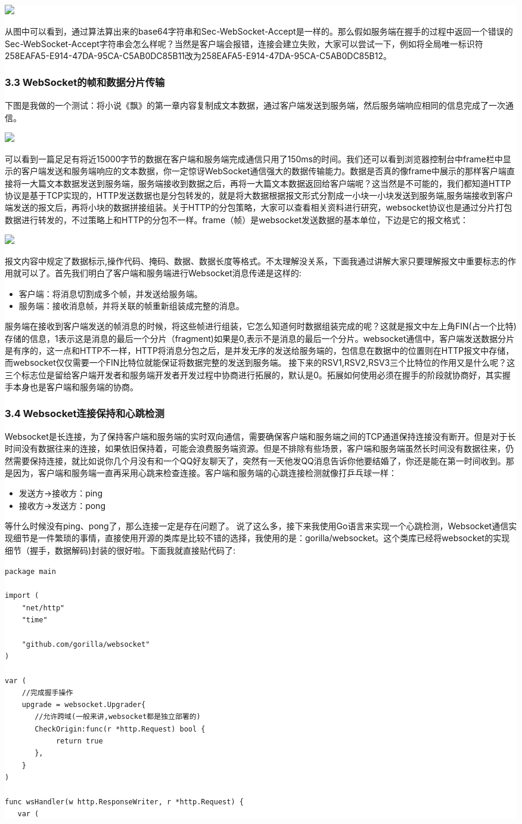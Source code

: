 ![](https://user-gold-cdn.xitu.io/2020/1/13/16f9ef9e287782cc?w=800&h=102&f=png&s=46725)

从图中可以看到，通过算法算出来的base64字符串和Sec-WebSocket-Accept是一样的。那么假如服务端在握手的过程中返回一个错误的Sec-WebSocket-Accept字符串会怎么样呢？当然是客户端会报错，连接会建立失败，大家可以尝试一下，例如将全局唯一标识符258EAFA5-E914-47DA-95CA-C5AB0DC85B11改为258EAFA5-E914-47DA-95CA-C5AB0DC85B12。

### 3.3 WebSocket的帧和数据分片传输

下图是我做的一个测试：将小说《飘》的第一章内容复制成文本数据，通过客户端发送到服务端，然后服务端响应相同的信息完成了一次通信。

![](https://user-gold-cdn.xitu.io/2020/1/13/16f9efacb4a7b73a?w=800&h=292&f=png&s=159300)

可以看到一篇足足有将近15000字节的数据在客户端和服务端完成通信只用了150ms的时间。我们还可以看到浏览器控制台中frame栏中显示的客户端发送和服务端响应的文本数据，你一定惊讶WebSocket通信强大的数据传输能力。数据是否真的像frame中展示的那样客户端直接将一大篇文本数据发送到服务端，服务端接收到数据之后，再将一大篇文本数据返回给客户端呢？这当然是不可能的，我们都知道HTTP协议是基于TCP实现的，HTTP发送数据也是分包转发的，就是将大数据根据报文形式分割成一小块一小块发送到服务端,服务端接收到客户端发送的报文后，再将小块的数据拼接组装。关于HTTP的分包策略，大家可以查看相关资料进行研究，websocket协议也是通过分片打包数据进行转发的，不过策略上和HTTP的分包不一样。frame（帧）是websocket发送数据的基本单位，下边是它的报文格式：


![](https://user-gold-cdn.xitu.io/2020/1/13/16f9efb2f2308bb5?w=800&h=588&f=png&s=509398)

报文内容中规定了数据标示,操作代码、掩码、数据、数据长度等格式。不太理解没关系，下面我通过讲解大家只要理解报文中重要标志的作用就可以了。首先我们明白了客户端和服务端进行Websocket消息传递是这样的:

- 客户端：将消息切割成多个帧，并发送给服务端。
- 服务端：接收消息帧，并将关联的帧重新组装成完整的消息。

服务端在接收到客户端发送的帧消息的时候，将这些帧进行组装，它怎么知道何时数据组装完成的呢？这就是报文中左上角FIN(占一个比特)存储的信息，1表示这是消息的最后一个分片（fragment)如果是0,表示不是消息的最后一个分片。websocket通信中，客户端发送数据分片是有序的，这一点和HTTP不一样，HTTP将消息分包之后，是并发无序的发送给服务端的，包信息在数据中的位置则在HTTP报文中存储，而websocket仅仅需要一个FIN比特位就能保证将数据完整的发送到服务端。
接下来的RSV1,RSV2,RSV3三个比特位的作用又是什么呢？这三个标志位是留给客户端开发者和服务端开发者开发过程中协商进行拓展的，默认是0。拓展如何使用必须在握手的阶段就协商好，其实握手本身也是客户端和服务端的协商。

### 3.4 Websocket连接保持和心跳检测

Websocket是长连接，为了保持客户端和服务端的实时双向通信，需要确保客户端和服务端之间的TCP通道保持连接没有断开。但是对于长时间没有数据往来的连接，如果依旧保持着，可能会浪费服务端资源。但是不排除有些场景，客户端和服务端虽然长时间没有数据往来，仍然需要保持连接，就比如说你几个月没有和一个QQ好友聊天了，突然有一天他发QQ消息告诉你他要结婚了，你还是能在第一时间收到。那是因为，客户端和服务端一直再采用心跳来检查连接。客户端和服务端的心跳连接检测就像打乒乓球一样：

- 发送方->接收方：ping
- 接收方->发送方：pong

等什么时候没有ping、pong了，那么连接一定是存在问题了。
说了这么多，接下来我使用Go语言来实现一个心跳检测，Websocket通信实现细节是一件繁琐的事情，直接使用开源的类库是比较不错的选择，我使用的是：gorilla/websocket。这个类库已经将websocket的实现细节（握手，数据解码)封装的很好啦。下面我就直接贴代码了:

```
package main

import (
    "net/http"
    "time"

    "github.com/gorilla/websocket"
)

var (
    //完成握手操作
    upgrade = websocket.Upgrader{
       //允许跨域(一般来讲,websocket都是独立部署的)
       CheckOrigin:func(r *http.Request) bool {
            return true
       },
    }
)

func wsHandler(w http.ResponseWriter, r *http.Request) {
   var (
```